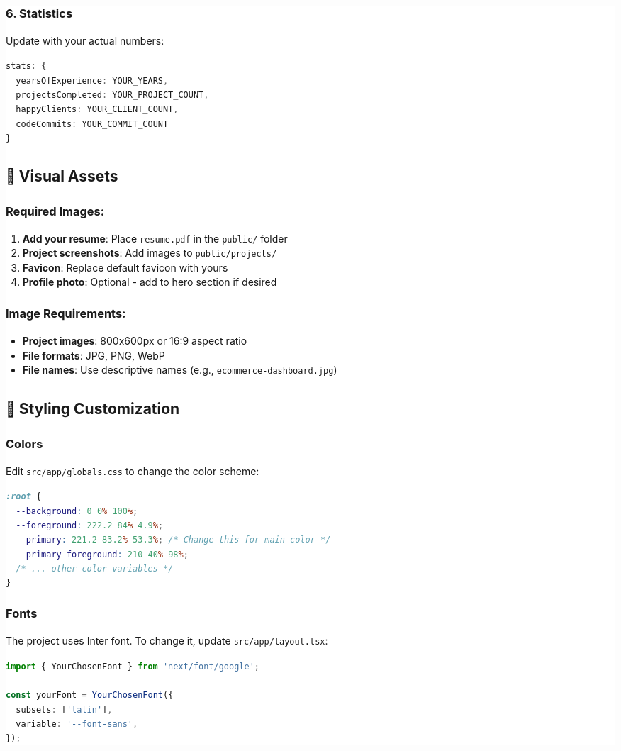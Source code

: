 ### 6. Statistics
Update with your actual numbers:

```typescript
stats: {
  yearsOfExperience: YOUR_YEARS,
  projectsCompleted: YOUR_PROJECT_COUNT,
  happyClients: YOUR_CLIENT_COUNT,
  codeCommits: YOUR_COMMIT_COUNT
}
```

## 📸 Visual Assets

### Required Images:
1. **Add your resume**: Place `resume.pdf` in the `public/` folder
2. **Project screenshots**: Add images to `public/projects/`
3. **Favicon**: Replace default favicon with yours
4. **Profile photo**: Optional - add to hero section if desired

### Image Requirements:
- **Project images**: 800x600px or 16:9 aspect ratio
- **File formats**: JPG, PNG, WebP
- **File names**: Use descriptive names (e.g., `ecommerce-dashboard.jpg`)

## 🎨 Styling Customization

### Colors
Edit `src/app/globals.css` to change the color scheme:

```css
:root {
  --background: 0 0% 100%;
  --foreground: 222.2 84% 4.9%;
  --primary: 221.2 83.2% 53.3%; /* Change this for main color */
  --primary-foreground: 210 40% 98%;
  /* ... other color variables */
}
```

### Fonts
The project uses Inter font. To change it, update `src/app/layout.tsx`:

```typescript
import { YourChosenFont } from 'next/font/google';

const yourFont = YourChosenFont({
  subsets: ['latin'],
  variable: '--font-sans',
});
```
